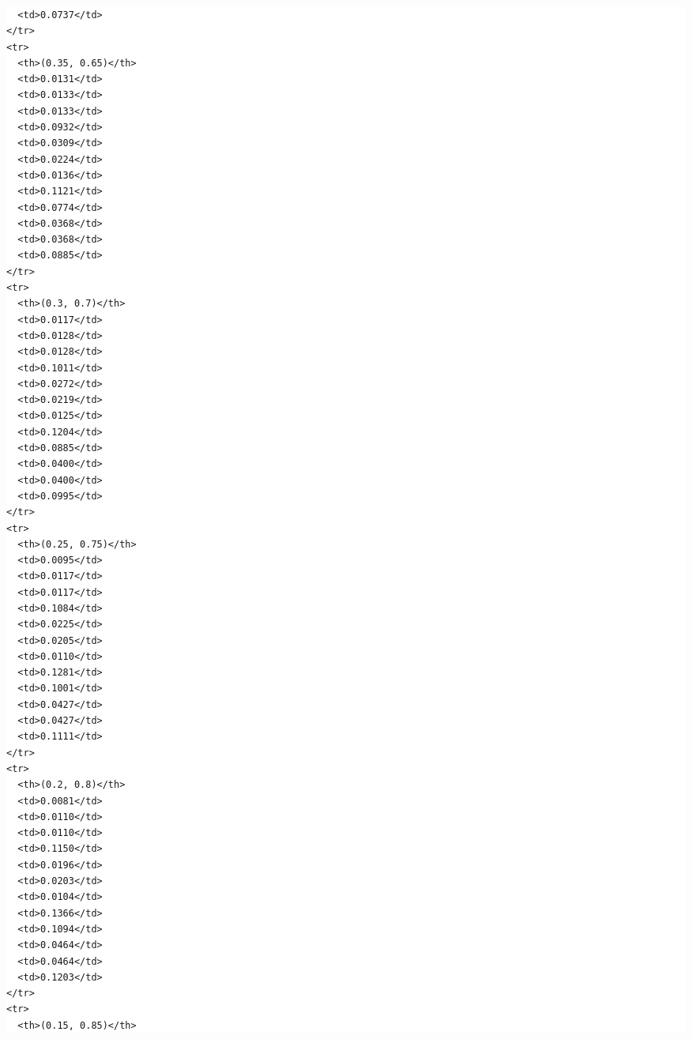       <td>0.0737</td>
    </tr>
    <tr>
      <th>(0.35, 0.65)</th>
      <td>0.0131</td>
      <td>0.0133</td>
      <td>0.0133</td>
      <td>0.0932</td>
      <td>0.0309</td>
      <td>0.0224</td>
      <td>0.0136</td>
      <td>0.1121</td>
      <td>0.0774</td>
      <td>0.0368</td>
      <td>0.0368</td>
      <td>0.0885</td>
    </tr>
    <tr>
      <th>(0.3, 0.7)</th>
      <td>0.0117</td>
      <td>0.0128</td>
      <td>0.0128</td>
      <td>0.1011</td>
      <td>0.0272</td>
      <td>0.0219</td>
      <td>0.0125</td>
      <td>0.1204</td>
      <td>0.0885</td>
      <td>0.0400</td>
      <td>0.0400</td>
      <td>0.0995</td>
    </tr>
    <tr>
      <th>(0.25, 0.75)</th>
      <td>0.0095</td>
      <td>0.0117</td>
      <td>0.0117</td>
      <td>0.1084</td>
      <td>0.0225</td>
      <td>0.0205</td>
      <td>0.0110</td>
      <td>0.1281</td>
      <td>0.1001</td>
      <td>0.0427</td>
      <td>0.0427</td>
      <td>0.1111</td>
    </tr>
    <tr>
      <th>(0.2, 0.8)</th>
      <td>0.0081</td>
      <td>0.0110</td>
      <td>0.0110</td>
      <td>0.1150</td>
      <td>0.0196</td>
      <td>0.0203</td>
      <td>0.0104</td>
      <td>0.1366</td>
      <td>0.1094</td>
      <td>0.0464</td>
      <td>0.0464</td>
      <td>0.1203</td>
    </tr>
    <tr>
      <th>(0.15, 0.85)</th>